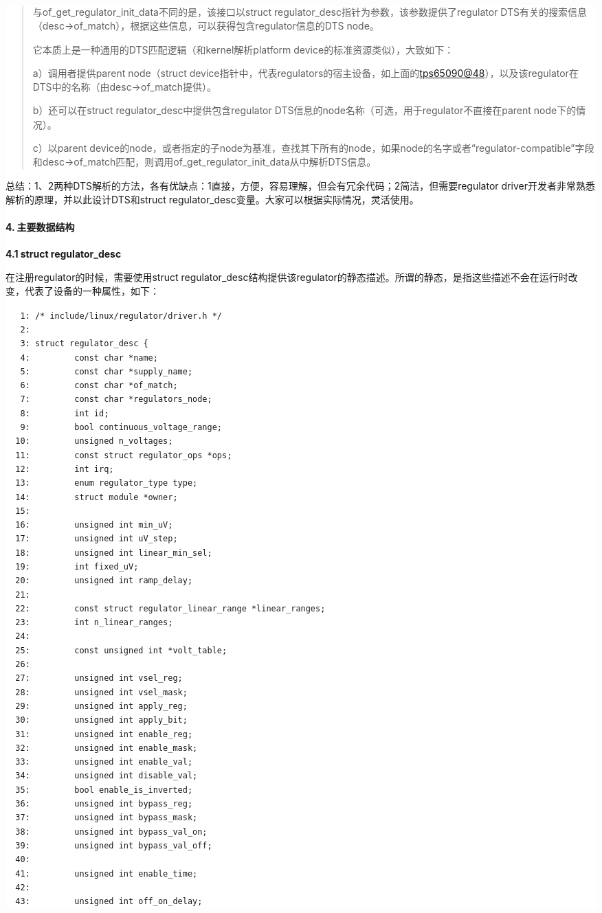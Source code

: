> 与of_get_regulator_init_data不同的是，该接口以struct  regulator_desc指针为参数，该参数提供了regulator  DTS有关的搜索信息（desc->of_match），根据这些信息，可以获得包含regulator信息的DTS node。
>
> 它本质上是一种通用的DTS匹配逻辑（和kernel解析platform device的标准资源类似），大致如下：
>
> a）调用者提供parent node（struct device指针中，代表regulators的宿主设备，如上面的[tps65090@48](mailto:tps65090@48)），以及该regulator在DTS中的名称（由desc->of_match提供）。
>
> b）还可以在struct regulator_desc中提供包含regulator DTS信息的node名称（可选，用于regulator不直接在parent node下的情况）。
>
> c）以parent  device的node，或者指定的子node为基准，查找其下所有的node，如果node的名字或者“regulator-compatible”字段和desc->of_match匹配，则调用of_get_regulator_init_data从中解析DTS信息。

总结：1、2两种DTS解析的方法，各有优缺点：1直接，方便，容易理解，但会有冗余代码；2简洁，但需要regulator driver开发者非常熟悉解析的原理，并以此设计DTS和struct regulator_desc变量。大家可以根据实际情况，灵活使用。

#### 4. 主要数据结构

**4.1 struct regulator_desc**

在注册regulator的时候，需要使用struct regulator_desc结构提供该regulator的静态描述。所谓的静态，是指这些描述不会在运行时改变，代表了设备的一种属性，如下：

```
   1: /* include/linux/regulator/driver.h */
   2:  
   3: struct regulator_desc {
   4:         const char *name;
   5:         const char *supply_name;
   6:         const char *of_match;
   7:         const char *regulators_node;
   8:         int id;
   9:         bool continuous_voltage_range;
  10:         unsigned n_voltages;
  11:         const struct regulator_ops *ops;
  12:         int irq;
  13:         enum regulator_type type;
  14:         struct module *owner;
  15:  
  16:         unsigned int min_uV;
  17:         unsigned int uV_step;
  18:         unsigned int linear_min_sel;
  19:         int fixed_uV;
  20:         unsigned int ramp_delay;
  21:  
  22:         const struct regulator_linear_range *linear_ranges;
  23:         int n_linear_ranges;
  24:  
  25:         const unsigned int *volt_table;
  26:  
  27:         unsigned int vsel_reg;
  28:         unsigned int vsel_mask;
  29:         unsigned int apply_reg;
  30:         unsigned int apply_bit;
  31:         unsigned int enable_reg;
  32:         unsigned int enable_mask;
  33:         unsigned int enable_val;
  34:         unsigned int disable_val;
  35:         bool enable_is_inverted;
  36:         unsigned int bypass_reg;
  37:         unsigned int bypass_mask;
  38:         unsigned int bypass_val_on;
  39:         unsigned int bypass_val_off;
  40:  
  41:         unsigned int enable_time;
  42:  
  43:         unsigned int off_on_delay;
```